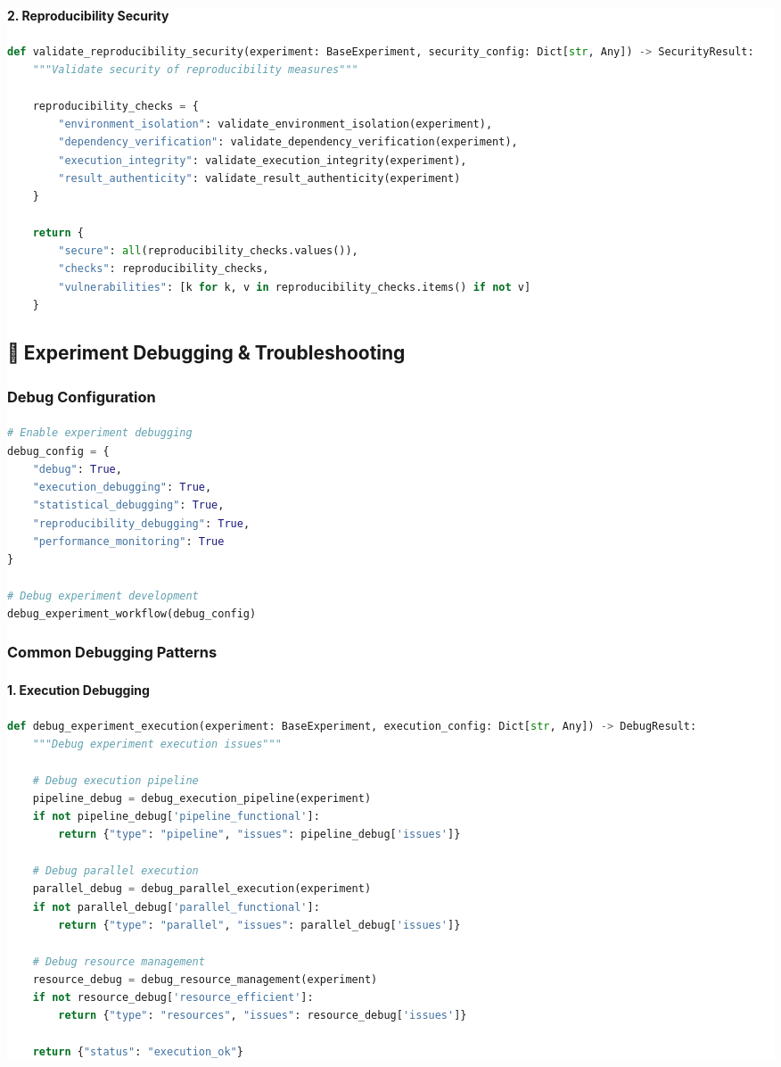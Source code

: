 #### 2. Reproducibility Security

```python
def validate_reproducibility_security(experiment: BaseExperiment, security_config: Dict[str, Any]) -> SecurityResult:
    """Validate security of reproducibility measures"""

    reproducibility_checks = {
        "environment_isolation": validate_environment_isolation(experiment),
        "dependency_verification": validate_dependency_verification(experiment),
        "execution_integrity": validate_execution_integrity(experiment),
        "result_authenticity": validate_result_authenticity(experiment)
    }

    return {
        "secure": all(reproducibility_checks.values()),
        "checks": reproducibility_checks,
        "vulnerabilities": [k for k, v in reproducibility_checks.items() if not v]
    }
```

## 🐛 Experiment Debugging & Troubleshooting

### Debug Configuration

```python
# Enable experiment debugging
debug_config = {
    "debug": True,
    "execution_debugging": True,
    "statistical_debugging": True,
    "reproducibility_debugging": True,
    "performance_monitoring": True
}

# Debug experiment development
debug_experiment_workflow(debug_config)
```

### Common Debugging Patterns

#### 1. Execution Debugging

```python
def debug_experiment_execution(experiment: BaseExperiment, execution_config: Dict[str, Any]) -> DebugResult:
    """Debug experiment execution issues"""

    # Debug execution pipeline
    pipeline_debug = debug_execution_pipeline(experiment)
    if not pipeline_debug['pipeline_functional']:
        return {"type": "pipeline", "issues": pipeline_debug['issues']}

    # Debug parallel execution
    parallel_debug = debug_parallel_execution(experiment)
    if not parallel_debug['parallel_functional']:
        return {"type": "parallel", "issues": parallel_debug['issues']}

    # Debug resource management
    resource_debug = debug_resource_management(experiment)
    if not resource_debug['resource_efficient']:
        return {"type": "resources", "issues": resource_debug['issues']}

    return {"status": "execution_ok"}
```